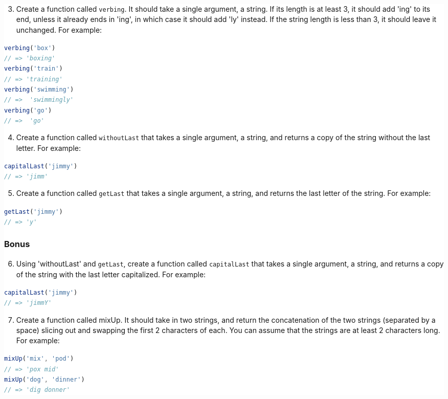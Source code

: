 3. Create a function called `verbing`. It should take a single argument, a string. If its length is at least 3, it should add 'ing' to its end, unless it already ends in 'ing', in which case it should add 'ly' instead. If the string length is less than 3, it should leave it unchanged. For example:

```js
verbing('box')
// => 'boxing'
verbing('train')
// => 'training'
verbing('swimming')
// =>  'swimmingly'
verbing('go')
// =>  'go'
```

4. Create a function called `withoutLast` that takes a single argument, a string, and returns a copy of the string without the  last letter. For example:

```js
capitalLast('jimmy')
// => 'jimm'
```

5. Create a function called `getLast` that takes a single argument, a string, and returns the last letter of the string. For example:

```js
getLast('jimmy')
// => 'y'
```

### Bonus

6. Using 'withoutLast' and  `getLast`, create a function called `capitalLast` that takes a single argument, a string, and returns a copy of the string with the last letter capitalized. For example:

```js
capitalLast('jimmy')
// => 'jimmY'
```

7. Create a function called mixUp. It should take in two strings, and return the concatenation of the two strings (separated by a space) slicing out and swapping the first 2 characters of each. You can assume that the strings are at least 2 characters long. For example:

```js
mixUp('mix', 'pod')
// => 'pox mid'
mixUp('dog', 'dinner')
// => 'dig donner'
```
